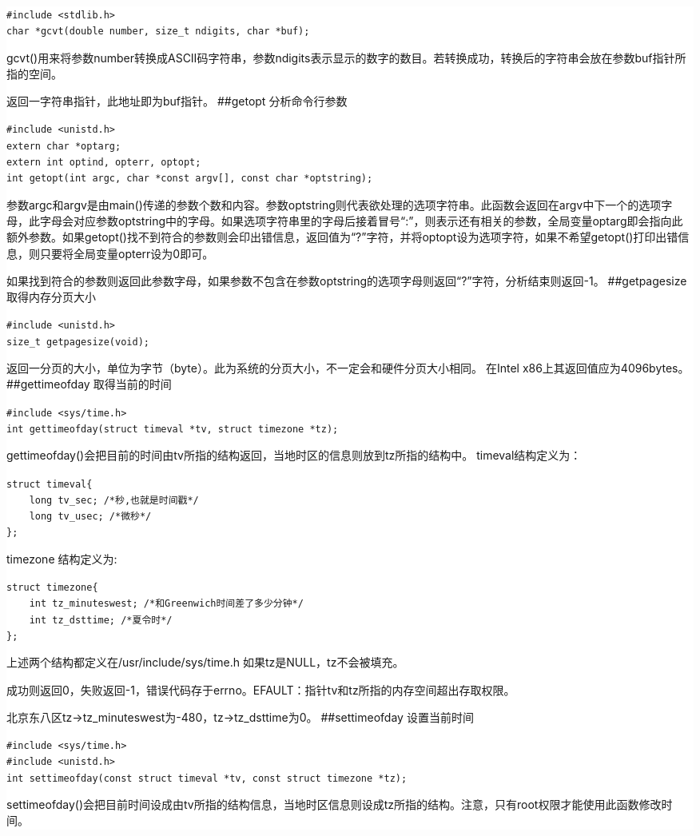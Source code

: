 	#include <stdlib.h>
	char *gcvt(double number, size_t ndigits, char *buf);
gcvt()用来将参数number转换成ASCII码字符串，参数ndigits表示显示的数字的数目。若转换成功，转换后的字符串会放在参数buf指针所指的空间。

返回一字符串指针，此地址即为buf指针。
##getopt
分析命令行参数

	#include <unistd.h>
	extern char *optarg;
	extern int optind, opterr, optopt;
	int getopt(int argc, char *const argv[], const char *optstring);
参数argc和argv是由main()传递的参数个数和内容。参数optstring则代表欲处理的选项字符串。此函数会返回在argv中下一个的选项字母，此字母会对应参数optstring中的字母。如果选项字符串里的字母后接着冒号“:”，则表示还有相关的参数，全局变量optarg即会指向此额外参数。如果getopt()找不到符合的参数则会印出错信息，返回值为“?”字符，并将optopt设为选项字符，如果不希望getopt()打印出错信息，则只要将全局变量opterr设为0即可。

如果找到符合的参数则返回此参数字母，如果参数不包含在参数optstring的选项字母则返回“?”字符，分析结束则返回-1。
##getpagesize
取得内存分页大小

	#include <unistd.h>
	size_t getpagesize(void);
返回一分页的大小，单位为字节（byte）。此为系统的分页大小，不一定会和硬件分页大小相同。
在Intel x86上其返回值应为4096bytes。
##gettimeofday
取得当前的时间

	#include <sys/time.h>
	int gettimeofday(struct timeval *tv, struct timezone *tz);
gettimeofday()会把目前的时间由tv所指的结构返回，当地时区的信息则放到tz所指的结构中。
timeval结构定义为：

	struct timeval{
		long tv_sec; /*秒,也就是时间戳*/
		long tv_usec; /*微秒*/
	};
timezone 结构定义为:

	struct timezone{
		int tz_minuteswest; /*和Greenwich时间差了多少分钟*/
		int tz_dsttime; /*夏令时*/
	};
上述两个结构都定义在/usr/include/sys/time.h
如果tz是NULL，tz不会被填充。

成功则返回0，失败返回-1，错误代码存于errno。EFAULT：指针tv和tz所指的内存空间超出存取权限。

北京东八区tz->tz_minuteswest为-480，tz->tz_dsttime为0。
##settimeofday
设置当前时间

	#include <sys/time.h>
	#include <unistd.h>
	int settimeofday(const struct timeval *tv, const struct timezone *tz);
settimeofday()会把目前时间设成由tv所指的结构信息，当地时区信息则设成tz所指的结构。注意，只有root权限才能使用此函数修改时间。
